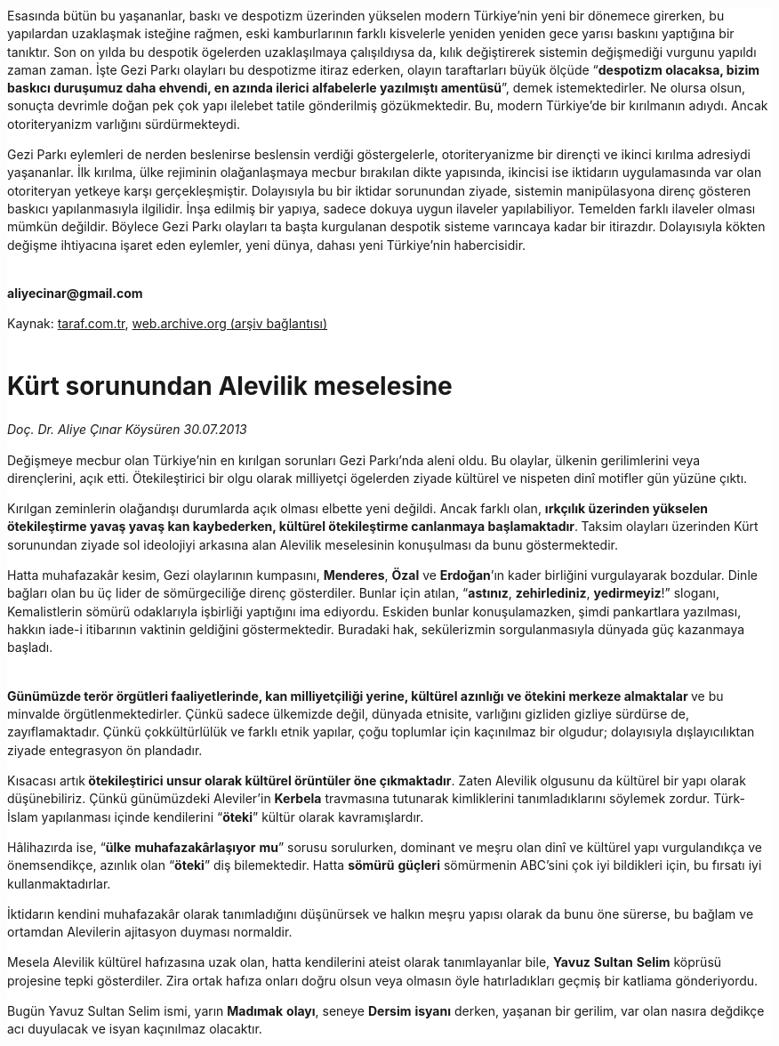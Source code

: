 <p>Esasında bütün bu yaşananlar, baskı ve despotizm üzerinden yükselen modern Türkiye’nin yeni bir dönemece girerken, bu yapılardan uzaklaşmak isteğine rağmen, eski kamburlarının farklı kisvelerle yeniden yeniden gece yarısı baskını yaptığına bir tanıktır. Son on yılda bu despotik ögelerden uzaklaşılmaya çalışıldıysa da, kılık değiştirerek sistemin değişmediği vurgunu yapıldı zaman zaman. İşte Gezi Parkı olayları bu despotizme itiraz ederken, olayın taraftarları büyük ölçüde “<b>despotizm olacaksa, bizim baskıcı duruşumuz daha ehvendi, en azında ilerici alfabelerle yazılmıştı amentüsü</b>”, demek istemektedirler. Ne olursa olsun, sonuçta devrimle doğan pek çok yapı ilelebet tatile gönderilmiş gözükmektedir. Bu, modern Türkiye’de bir kırılmanın adıydı. Ancak otoriteryanizm varlığını sürdürmekteydi. </p>
<p>Gezi Parkı eylemleri de nerden beslenirse beslensin verdiği göstergelerle, otoriteryanizme bir dirençti ve ikinci kırılma adresiydi yaşananlar. İlk kırılma, ülke rejiminin olağanlaşmaya mecbur bırakılan dikte yapısında, ikincisi ise iktidarın uygulamasında var olan otoriteryan yetkeye karşı gerçekleşmiştir. Dolayısıyla bu bir iktidar sorunundan ziyade, sistemin manipülasyona direnç gösteren baskıcı yapılanmasıyla ilgilidir. İnşa edilmiş bir yapıya, sadece dokuya uygun ilaveler yapılabiliyor. Temelden farklı ilaveler olması mümkün değildir. Böylece Gezi Parkı olayları ta başta kurgulanan despotik sisteme varıncaya kadar bir itirazdır. Dolayısıyla kökten değişme ihtiyacına işaret eden eylemler, yeni dünya, dahası yeni Türkiye’nin habercisidir.</p><b>
<p><br/>aliyecinar@gmail.com</p>
<p></p></b>
</div>

Kaynak: [taraf.com.tr](http://www.taraf.com.tr/doc-dr-aliye-cinar-koysuren/makale-gezi-parki-ve-degisimin-sancisi.htm), [web.archive.org (arşiv bağlantısı)](http://web.archive.org/web/20130723131410/http://www.taraf.com.tr/doc-dr-aliye-cinar-koysuren/makale-gezi-parki-ve-degisimin-sancisi.htm)
# Kürt sorunundan Alevilik meselesine

*Doç. Dr. Aliye Çınar Köysüren 30.07.2013*

<div class="yazi"><p>Değişmeye mecbur olan Türkiye’nin en kırılgan sorunları Gezi Parkı’nda aleni oldu. Bu olaylar, ülkenin gerilimlerini veya dirençlerini, açık etti. Ötekileştirici bir olgu olarak milliyetçi ögelerden ziyade kültürel ve nispeten dinî motifler gün yüzüne çıktı. </p>
<p>Kırılgan zeminlerin olağandışı durumlarda açık olması elbette yeni değildi. Ancak farklı olan, <b>ırkçılık üzerinden yükselen ötekileştirme yavaş yavaş kan kaybederken, kültürel ötekileştirme canlanmaya başlamaktadır</b>.<b> </b>Taksim olayları üzerinden Kürt sorunundan ziyade  sol ideolojiyi arkasına alan  Alevilik meselesinin konuşulması da bunu göstermektedir. </p>
<p>Hatta muhafazakâr kesim, Gezi olaylarının kumpasını, <b>Menderes</b>, <b>Özal</b> ve <b>Erdoğan</b>’ın kader birliğini vurgulayarak bozdular. Dinle bağları olan bu üç lider de sömürgeciliğe direnç gösterdiler. Bunlar için atılan, “<b>astınız</b>, <b>zehirlediniz</b>, <b>yedirmeyiz</b>!” sloganı, Kemalistlerin sömürü odaklarıyla işbirliği yaptığını ima ediyordu. Eskiden bunlar konuşulamazken, şimdi pankartlara yazılması, hakkın iade-i itibarının vaktinin geldiğini göstermektedir. Buradaki hak, sekülerizmin sorgulanmasıyla dünyada güç kazanmaya başladı.</p>
<p><b><br/>Günümüzde terör örgütleri faaliyetlerinde, kan milliyetçiliği yerine, kültürel azınlığı ve ötekini merkeze almaktalar </b>ve bu minvalde örgütlenmektedirler. Çünkü sadece ülkemizde değil, dünyada etnisite, varlığını gizliden gizliye sürdürse de, zayıflamaktadır. Çünkü çokkültürlülük ve farklı etnik yapılar, çoğu toplumlar için kaçınılmaz bir olgudur; dolayısıyla dışlayıcılıktan ziyade entegrasyon ön plandadır. </p>
<p>Kısacası artık<b> ötekileştirici unsur olarak kültürel örüntüler öne çıkmaktadır</b>. Zaten Alevilik olgusunu da kültürel bir yapı olarak düşünebiliriz. Çünkü günümüzdeki Aleviler’in <b>Kerbela</b> travmasına tutunarak kimliklerini tanımladıklarını söylemek zordur. Türk-İslam yapılanması içinde kendilerini “<b>öteki</b>” kültür olarak kavramışlardır. </p>
<p>Hâlihazırda ise, “<b>ülke</b> <b>muhafazakârlaşıyor</b> <b>mu</b>” sorusu sorulurken, dominant ve meşru olan dinî ve kültürel yapı vurgulandıkça ve önemsendikçe, azınlık olan “<b>öteki</b>” diş bilemektedir. Hatta <b>sömürü</b> <b>güçleri</b> sömürmenin ABC’sini çok iyi bildikleri için, bu fırsatı iyi kullanmaktadırlar.</p>
<p>İktidarın kendini muhafazakâr olarak tanımladığını düşünürsek ve halkın meşru yapısı olarak da bunu öne sürerse, bu bağlam ve ortamdan Alevilerin ajitasyon duyması normaldir. </p>
<p>Mesela Alevilik kültürel hafızasına uzak olan, hatta kendilerini ateist olarak tanımlayanlar bile, <b>Yavuz</b> <b>Sultan</b> <b>Selim</b> köprüsü projesine tepki gösterdiler. Zira ortak hafıza onları doğru olsun veya olmasın  öyle hatırladıkları  geçmiş bir katliama gönderiyordu.</p>
<p>Bugün Yavuz Sultan Selim ismi, yarın <b>Madımak</b> <b>olayı</b>, seneye <b>Dersim</b> <b>isyanı</b> derken, yaşanan bir gerilim, var olan nasıra değdikçe acı duyulacak ve isyan kaçınılmaz olacaktır.</p>